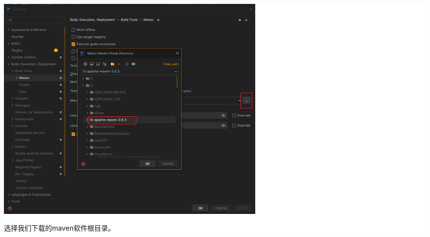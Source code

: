 <img src=".\images\image-20240506094502200.png" alt="image-20240506094502200" style="zoom:50%;" />

选择我们下载的maven软件根目录。
